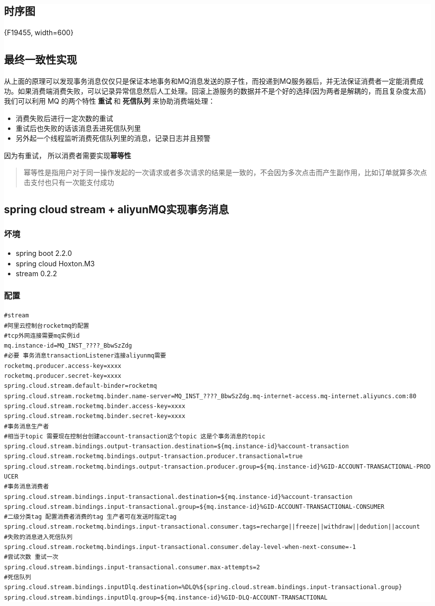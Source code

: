 ## 时序图
{F19455, width=600}

## 最终一致性实现

从上面的原理可以发现事务消息仅仅只是保证本地事务和MQ消息发送的原子性，而投递到MQ服务器后，并无法保证消费者一定能消费成功。如果消费端消费失败，可以记录异常信息然后人工处理。回滚上游服务的数据并不是个好的选择(因为两者是解耦的，而且复杂度太高)
 
我们可以利用 MQ 的两个特性 **重试** 和 **死信队列** 来协助消费端处理：

- 消费失败后进行一定次数的重试
- 重试后也失败的话该消息丢进死信队列里
- 另外起一个线程监听消费死信队列里的消息，记录日志并且预警

因为有重试， 所以消费者需要实现**幂等性**

> 幂等性是指用户对于同一操作发起的一次请求或者多次请求的结果是一致的，不会因为多次点击而产生副作用，比如订单就算多次点击支付也只有一次能支付成功

## spring cloud stream + aliyunMQ实现事务消息

### 坏境

- spring boot 2.2.0
- spring cloud Hoxton.M3
- stream 0.2.2

### 配置
```
#stream
#阿里云控制台rocketmq的配置
#tcp外网连接需要mq实例id
mq.instance-id=MQ_INST_????_BbwSzZdg
#必要 事务消息transactionListener连接aliyunmq需要
rocketmq.producer.access-key=xxxx
rocketmq.producer.secret-key=xxxx
spring.cloud.stream.default-binder=rocketmq
spring.cloud.stream.rocketmq.binder.name-server=MQ_INST_????_BbwSzZdg.mq-internet-access.mq-internet.aliyuncs.com:80
spring.cloud.stream.rocketmq.binder.access-key=xxxx
spring.cloud.stream.rocketmq.binder.secret-key=xxxx
#事务消息生产者
#相当于topic 需要现在控制台创建account-transaction这个topic 这是个事务消息的topic
spring.cloud.stream.bindings.output-transaction.destination=${mq.instance-id}%account-transaction
spring.cloud.stream.rocketmq.bindings.output-transaction.producer.transactional=true
spring.cloud.stream.rocketmq.bindings.output-transaction.producer.group=${mq.instance-id}%GID-ACCOUNT-TRANSACTIONAL-PRODUCER
#事务消息消费者
spring.cloud.stream.bindings.input-transactional.destination=${mq.instance-id}%account-transaction
spring.cloud.stream.bindings.input-transactional.group=${mq.instance-id}%GID-ACCOUNT-TRANSACTIONAL-CONSUMER
#二级分类tag 配置消费者消费的tag 生产者可在发送时指定tag
spring.cloud.stream.rocketmq.bindings.input-transactional.consumer.tags=recharge||freeze||withdraw||dedution||account
#失败的消息进入死信队列
spring.cloud.stream.rocketmq.bindings.input-transactional.consumer.delay-level-when-next-consume=-1
#尝试次数 重试一次
spring.cloud.stream.bindings.input-transactional.consumer.max-attempts=2
#死信队列
spring.cloud.stream.bindings.inputDlq.destination=%DLQ%${spring.cloud.stream.bindings.input-transactional.group}
spring.cloud.stream.bindings.inputDlq.group=${mq.instance-id}%GID-DLQ-ACCOUNT-TRANSACTIONAL
```
